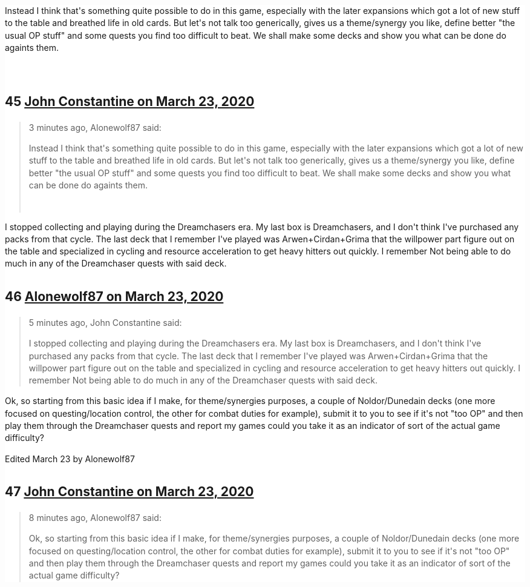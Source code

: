 Instead I think that's something quite possible to do in this game, especially with the later expansions which got a lot of new stuff to the table and breathed life in old cards. But let's not talk too generically, gives us a theme/synergy you like, define better "the usual OP stuff" and some quests you find too difficult to beat. We shall make some decks and show you what can be done do againts them.

 

## 45 [John Constantine on March 23, 2020](https://community.fantasyflightgames.com/topic/307005-things-that-couldve-been-better/?do=findComment&comment=3918054)

> 3 minutes ago, Alonewolf87 said:
> 
> Instead I think that's something quite possible to do in this game, especially with the later expansions which got a lot of new stuff to the table and breathed life in old cards. But let's not talk too generically, gives us a theme/synergy you like, define better "the usual OP stuff" and some quests you find too difficult to beat. We shall make some decks and show you what can be done do againts them.
> 
>  

I stopped collecting and playing during the Dreamchasers era. My last box is Dreamchasers, and I don't think I've purchased any packs from that cycle. The last deck that I remember I've played was Arwen+Cirdan+Grima that the willpower part figure out on the table and specialized in cycling and resource acceleration to get heavy hitters out quickly. I remember Not being able to do much in any of the Dreamchaser quests with said deck. 

## 46 [Alonewolf87 on March 23, 2020](https://community.fantasyflightgames.com/topic/307005-things-that-couldve-been-better/?do=findComment&comment=3918055)

> 5 minutes ago, John Constantine said:
> 
> I stopped collecting and playing during the Dreamchasers era. My last box is Dreamchasers, and I don't think I've purchased any packs from that cycle. The last deck that I remember I've played was Arwen+Cirdan+Grima that the willpower part figure out on the table and specialized in cycling and resource acceleration to get heavy hitters out quickly. I remember Not being able to do much in any of the Dreamchaser quests with said deck. 

Ok, so starting from this basic idea if I make, for theme/synergies purposes, a couple of Noldor/Dunedain decks (one more focused on questing/location control, the other for combat duties for example), submit it to you to see if it's not "too OP" and then play them through the Dreamchaser quests and report my games could you take it as an indicator of sort of the actual game difficulty?

Edited March 23 by Alonewolf87

## 47 [John Constantine on March 23, 2020](https://community.fantasyflightgames.com/topic/307005-things-that-couldve-been-better/?do=findComment&comment=3918058)

> 8 minutes ago, Alonewolf87 said:
> 
> Ok, so starting from this basic idea if I make, for theme/synergies purposes, a couple of Noldor/Dunedain decks (one more focused on questing/location control, the other for combat duties for example), submit it to you to see if it's not "too OP" and then play them through the Dreamchaser quests and report my games could you take it as an indicator of sort of the actual game difficulty?
